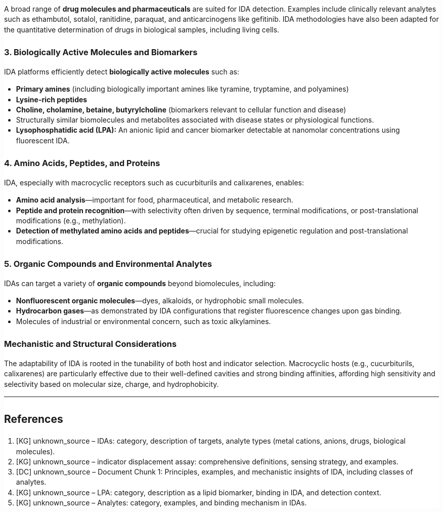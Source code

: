 A broad range of **drug molecules and pharmaceuticals** are suited for IDA detection. Examples include clinically relevant analytes such as ethambutol, sotalol, ranitidine, paraquat, and anticarcinogens like gefitinib. IDA methodologies have also been adapted for the quantitative determination of drugs in biological samples, including living cells.

### 3. Biologically Active Molecules and Biomarkers

IDA platforms efficiently detect **biologically active molecules** such as:
- **Primary amines** (including biologically important amines like tyramine, tryptamine, and polyamines)
- **Lysine-rich peptides**
- **Choline, cholamine, betaine, butyrylcholine** (biomarkers relevant to cellular function and disease)
- Structurally similar biomolecules and metabolites associated with disease states or physiological functions. 
- **Lysophosphatidic acid (LPA):** An anionic lipid and cancer biomarker detectable at nanomolar concentrations using fluorescent IDA.

### 4. Amino Acids, Peptides, and Proteins

IDA, especially with macrocyclic receptors such as cucurbiturils and calixarenes, enables:
- **Amino acid analysis**—important for food, pharmaceutical, and metabolic research.
- **Peptide and protein recognition**—with selectivity often driven by sequence, terminal modifications, or post-translational modifications (e.g., methylation).
- **Detection of methylated amino acids and peptides**—crucial for studying epigenetic regulation and post-translational modifications.

### 5. Organic Compounds and Environmental Analytes

IDAs can target a variety of **organic compounds** beyond biomolecules, including:
- **Nonfluorescent organic molecules**—dyes, alkaloids, or hydrophobic small molecules.
- **Hydrocarbon gases**—as demonstrated by IDA configurations that register fluorescence changes upon gas binding.
- Molecules of industrial or environmental concern, such as toxic alkylamines.

### Mechanistic and Structural Considerations

The adaptability of IDA is rooted in the tunability of both host and indicator selection. Macrocyclic hosts (e.g., cucurbiturils, calixarenes) are particularly effective due to their well-defined cavities and strong binding affinities, affording high sensitivity and selectivity based on molecular size, charge, and hydrophobicity.

---

## References

1. [KG] unknown_source – IDAs: category, description of targets, analyte types (metal cations, anions, drugs, biological molecules).
2. [KG] unknown_source – indicator displacement assay: comprehensive definitions, sensing strategy, and examples.
3. [DC] unknown_source – Document Chunk 1: Principles, examples, and mechanistic insights of IDA, including classes of analytes.
4. [KG] unknown_source – LPA: category, description as a lipid biomarker, binding in IDA, and detection context.
5. [KG] unknown_source – Analytes: category, examples, and binding mechanism in IDAs.
